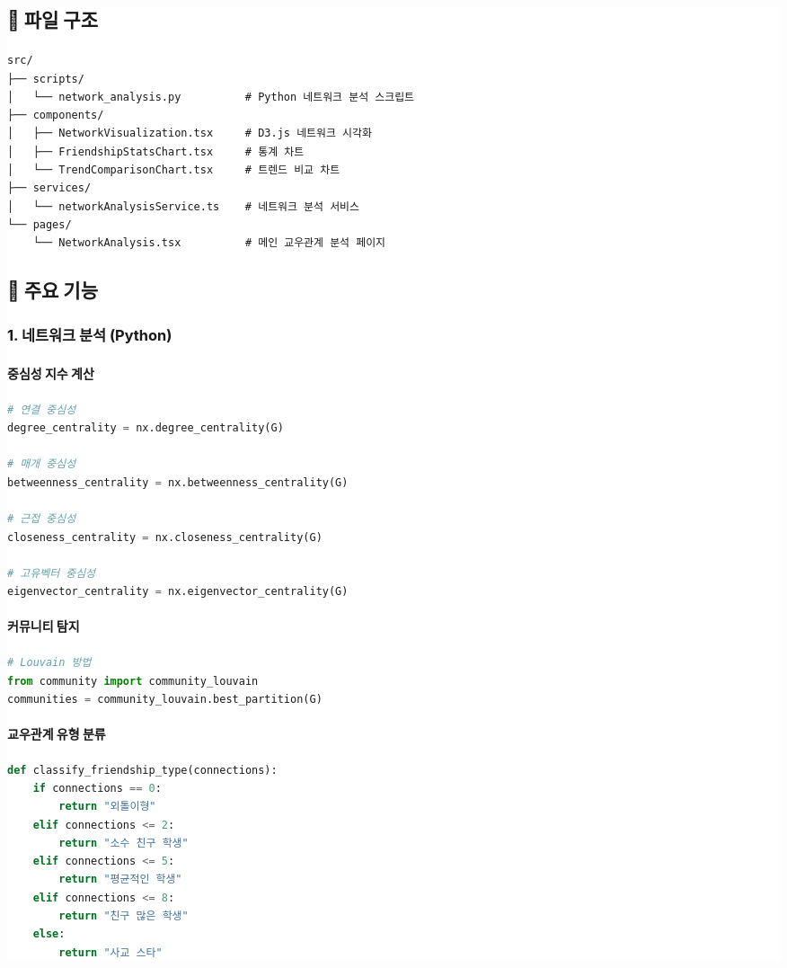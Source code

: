 ## 📁 파일 구조

```
src/
├── scripts/
│   └── network_analysis.py          # Python 네트워크 분석 스크립트
├── components/
│   ├── NetworkVisualization.tsx     # D3.js 네트워크 시각화
│   ├── FriendshipStatsChart.tsx     # 통계 차트
│   └── TrendComparisonChart.tsx     # 트렌드 비교 차트
├── services/
│   └── networkAnalysisService.ts    # 네트워크 분석 서비스
└── pages/
    └── NetworkAnalysis.tsx          # 메인 교우관계 분석 페이지
```

## 🔧 주요 기능

### 1. 네트워크 분석 (Python)

#### 중심성 지수 계산
```python
# 연결 중심성
degree_centrality = nx.degree_centrality(G)

# 매개 중심성
betweenness_centrality = nx.betweenness_centrality(G)

# 근접 중심성
closeness_centrality = nx.closeness_centrality(G)

# 고유벡터 중심성
eigenvector_centrality = nx.eigenvector_centrality(G)
```

#### 커뮤니티 탐지
```python
# Louvain 방법
from community import community_louvain
communities = community_louvain.best_partition(G)
```

#### 교우관계 유형 분류
```python
def classify_friendship_type(connections):
    if connections == 0:
        return "외톨이형"
    elif connections <= 2:
        return "소수 친구 학생"
    elif connections <= 5:
        return "평균적인 학생"
    elif connections <= 8:
        return "친구 많은 학생"
    else:
        return "사교 스타"
```
